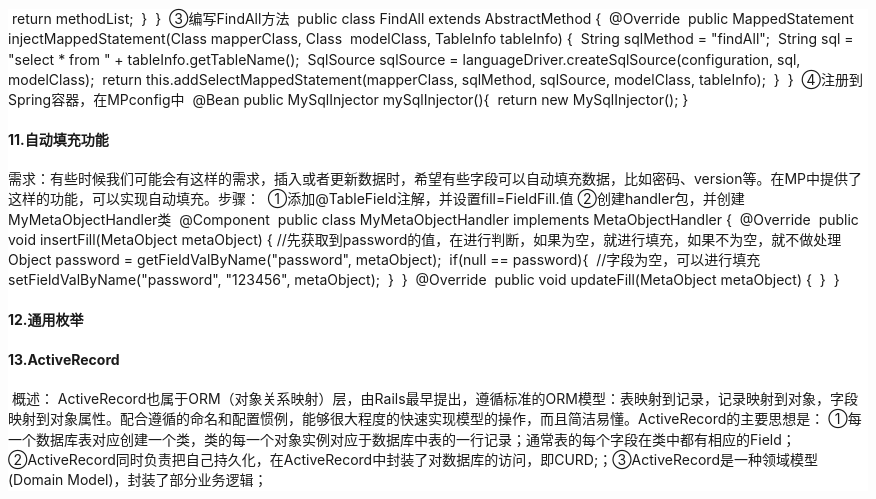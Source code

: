 ​					return methodList;
​					}
​				}
​		③编写FindAll方法
​			public class FindAll extends AbstractMethod {
​				@Override
​				public MappedStatement injectMappedStatement(Class<?> mapperClass, Class<?>
​				modelClass, TableInfo tableInfo) {
​					String sqlMethod = "findAll";
​					String sql = "select * from " + tableInfo.getTableName();
​					SqlSource sqlSource = languageDriver.createSqlSource(configuration, sql,
​				modelClass);
​					return this.addSelectMappedStatement(mapperClass, sqlMethod, sqlSource,
​				modelClass, tableInfo);
​					}
​				}
​		④注册到Spring容器，在MPconfig中
​			@Bean
​			public MySqlInjector mySqlInjector(){
​				return new MySqlInjector();
​			}

#### 11.自动填充功能

​	需求：有些时候我们可能会有这样的需求，插入或者更新数据时，希望有些字段可以自动填充数据，比如密码、version等。在MP中提供了这样的功能，可以实现自动填充。
​	步骤：
​		①添加@TableField注解，并设置fill=FieldFill.值
​		②创建handler包，并创建MyMetaObjectHandler类
​			@Component
​			public class MyMetaObjectHandler implements MetaObjectHandler {
​				@Override
​				public void insertFill(MetaObject metaObject) {
​				//先获取到password的值，在进行判断，如果为空，就进行填充，如果不为空，就不做处理
​					Object password = getFieldValByName("password", metaObject);
​					if(null == password){
​					//字段为空，可以进行填充
​					setFieldValByName("password", "123456", metaObject);
​					}
​				}
​				@Override
​				public void updateFill(MetaObject metaObject) {
​				}
​			}

#### 12.通用枚举







#### 13.ActiveRecord

​	概述：
​		ActiveRecord也属于ORM（对象关系映射）层，由Rails最早提出，遵循标准的ORM模型：表映射到记录，记录映射到对象，字段映射到对象属性。配合遵循的命名和配置惯例，能够很大程度的快速实现模型的操作，而且简洁易懂。
​	ActiveRecord的主要思想是：
​		①每一个数据库表对应创建一个类，类的每一个对象实例对应于数据库中表的一行记录；通常表的每个字段在类中都有相应的Field；
​		②ActiveRecord同时负责把自己持久化，在ActiveRecord中封装了对数据库的访问，即CURD;；
​		③ActiveRecord是一种领域模型(Domain Model)，封装了部分业务逻辑；
